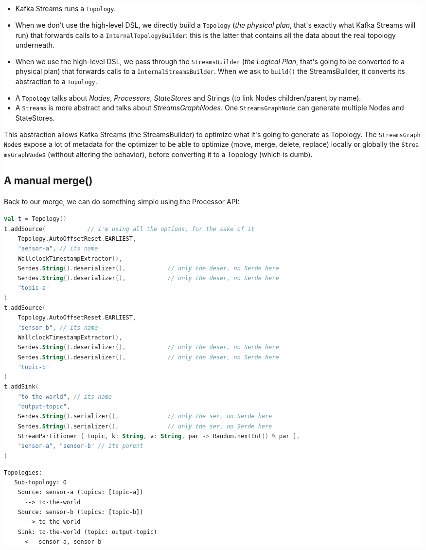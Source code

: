 - Kafka Streams runs a `Topology`.

* When we don't use the high-level DSL, we directly build a `Topology` (_the physical plan_, that's exactly what Kafka Streams will run) that forwards calls to a `InternalTopologyBuilder`: this is the latter that contains all the data about the real topology underneath.

- When we use the high-level DSL, we pass through the `StreamsBuilder` (_the Logical Plan_, that's going to be converted to a physical plan) that forwards calls to a `InternalStreamsBuilder`. When we ask to `build()` the StreamsBuilder, it converts its abstraction to a `Topology`.

* A `Topology` talks about _Nodes_, _Processors_, _StateStores_ and Strings (to link Nodes children/parent by name).
* A `Streams` is more abstract and talks about _StreamsGraphNodes_. One `StreamsGraphNode` can generate multiple Nodes and StateStores.

This abstraction allows Kafka Streams (the StreamsBuilder) to optimize what it's going to generate as Topology. The `StreamsGraphNode`s expose a lot of metadata for the optimizer to be able to optimize (move, merge, delete, replace) locally or globally the `StreamsGraphNode`s (without altering the behavior), before converting it to a Topology (which is dumb).

## A manual merge()

Back to our merge, we can do something simple using the Processor API:

```kotlin
val t = Topology()
t.addSource(            // i'm using all the options, for the sake of it
    Topology.AutoOffsetReset.EARLIEST,
    "sensor-a", // its name
    WallclockTimestampExtractor(),
    Serdes.String().deserializer(),            // only the deser, no Serde here
    Serdes.String().deserializer(),            // only the deser, no Serde here
    "topic-a"
)
t.addSource(
    Topology.AutoOffsetReset.EARLIEST,
    "sensor-b", // its name
    WallclockTimestampExtractor(),
    Serdes.String().deserializer(),            // only the deser, no Serde here
    Serdes.String().deserializer(),            // only the deser, no Serde here
    "topic-b"
)
t.addSink(
    "to-the-world", // its name
    "output-topic",
    Serdes.String().serializer(),              // only the ser, no Serde here
    Serdes.String().serializer(),              // only the ser, no Serde here
    StreamPartitioner { topic, k: String, v: String, par -> Random.nextInt() % par },
    "sensor-a", "sensor-b" // its parent
)
```

```
Topologies:
   Sub-topology: 0
    Source: sensor-a (topics: [topic-a])
      --> to-the-world
    Source: sensor-b (topics: [topic-b])
      --> to-the-world
    Sink: to-the-world (topic: output-topic)
      <-- sensor-a, sensor-b
```

